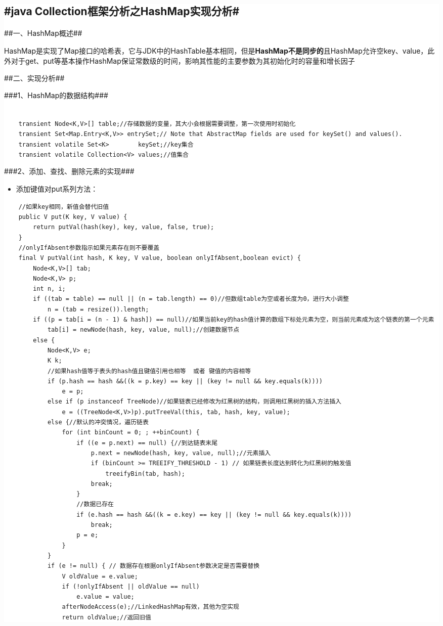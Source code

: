 #java Collection框架分析之HashMap实现分析#
---

##一、HashMap概述##

HashMap是实现了Map接口的哈希表，它与JDK中的HashTable基本相同，但是**HashMap不是同步的**且HashMap允许空key、value，此外对于get、put等基本操作HashMap保证常数级的时间，影响其性能的主要参数为其初始化时的容量和增长因子

##二、实现分析##

###1、HashMap的数据结构###

```

	transient Node<K,V>[] table;//存储数据的变量，其大小会根据需要调整，第一次使用时初始化
    transient Set<Map.Entry<K,V>> entrySet;// Note that AbstractMap fields are used for keySet() and values().
    transient volatile Set<K>        keySet;//key集合
    transient volatile Collection<V> values;//值集合

```

###2、添加、查找、删除元素的实现###

+ 添加键值对put系列方法：

```
	//如果key相同，新值会替代旧值
	public V put(K key, V value) {
        return putVal(hash(key), key, value, false, true);
    }
    //onlyIfAbsent参数指示如果元素存在则不要覆盖
    final V putVal(int hash, K key, V value, boolean onlyIfAbsent,boolean evict) {
        Node<K,V>[] tab; 
        Node<K,V> p; 
        int n, i;
        if ((tab = table) == null || (n = tab.length) == 0)//但数组table为空或者长度为0，进行大小调整
            n = (tab = resize()).length;
        if ((p = tab[i = (n - 1) & hash]) == null)//如果当前key的hash值计算的数组下标处元素为空，则当前元素成为这个链表的第一个元素
            tab[i] = newNode(hash, key, value, null);//创建数据节点
        else {
            Node<K,V> e; 
            K k;
            //如果hash值等于表头的hash值且键值引用也相等  或者 键值的内容相等
            if (p.hash == hash &&((k = p.key) == key || (key != null && key.equals(k))))
                e = p;
            else if (p instanceof TreeNode)//如果链表已经修改为红黑树的结构，则调用红黑树的插入方法插入
                e = ((TreeNode<K,V>)p).putTreeVal(this, tab, hash, key, value);
            else {//默认的冲突情况，遍历链表
                for (int binCount = 0; ; ++binCount) {
                    if ((e = p.next) == null) {//到达链表末尾
                        p.next = newNode(hash, key, value, null);//元素插入
                        if (binCount >= TREEIFY_THRESHOLD - 1) // 如果链表长度达到转化为红黑树的触发值
                            treeifyBin(tab, hash);
                        break;
                    }
                    //数据已存在
                    if (e.hash == hash &&((k = e.key) == key || (key != null && key.equals(k))))
                        break;
                    p = e;
                }
            }
            if (e != null) { // 数据存在根据onlyIfAbsent参数决定是否需要替换
                V oldValue = e.value;
                if (!onlyIfAbsent || oldValue == null)
                    e.value = value;
                afterNodeAccess(e);//LinkedHashMap有效，其他为空实现
                return oldValue;//返回旧值
```